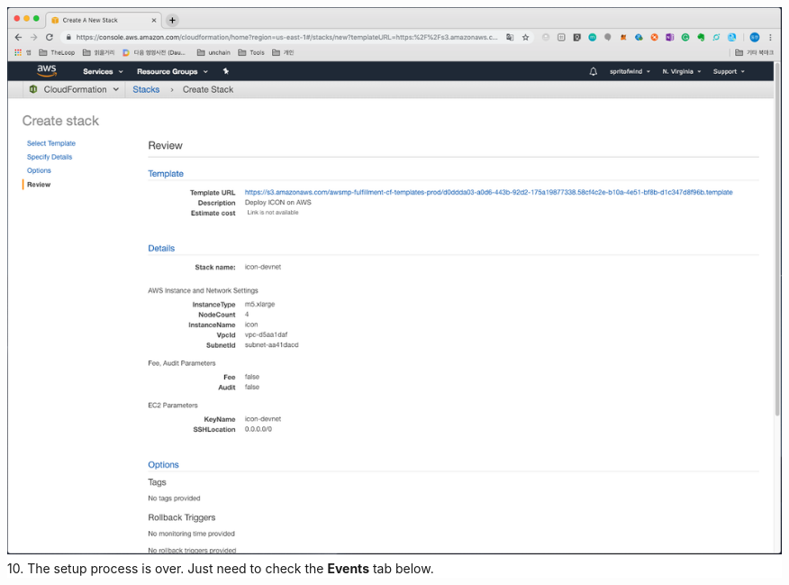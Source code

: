 ![AWS Cloudformation_04](./images/AWS_Cloudformation_04.png)
10. The setup process is over. Just need to check the **Events** tab below.